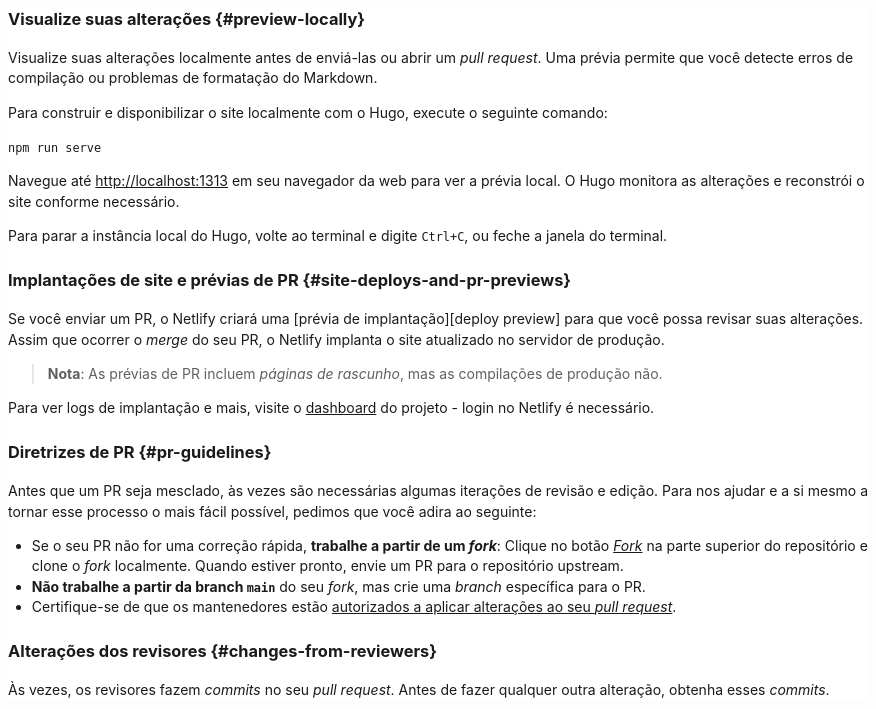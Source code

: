 ### Visualize suas alterações {#preview-locally}

Visualize suas alterações localmente antes de enviá-las ou abrir um _pull
request_. Uma prévia permite que você detecte erros de compilação ou problemas
de formatação do Markdown.

Para construir e disponibilizar o site localmente com o Hugo, execute o seguinte
comando:

```shell
npm run serve
```

Navegue até <http://localhost:1313> em seu navegador da web para ver a prévia
local. O Hugo monitora as alterações e reconstrói o site conforme necessário.

Para parar a instância local do Hugo, volte ao terminal e digite `Ctrl+C`, ou
feche a janela do terminal.

### Implantações de site e prévias de PR {#site-deploys-and-pr-previews}

Se você enviar um PR, o Netlify criará uma [prévia de
implantação][deploy preview] para que você possa revisar suas alterações. Assim
que ocorrer o _merge_ do seu PR, o Netlify implanta o site atualizado no
servidor de produção.

> **Nota**: As prévias de PR incluem _páginas de rascunho_, mas as compilações
> de produção não.

Para ver logs de implantação e mais, visite o [dashboard][] do projeto - login
no Netlify é necessário.

### Diretrizes de PR {#pr-guidelines}

Antes que um PR seja mesclado, às vezes são necessárias algumas iterações de
revisão e edição. Para nos ajudar e a si mesmo a tornar esse processo o mais
fácil possível, pedimos que você adira ao seguinte:

- Se o seu PR não for uma correção rápida, **trabalhe a partir de um _fork_**:
  Clique no botão
  [_Fork_](https://github.com/open-telemetry/opentelemetry.io/fork) na parte
  superior do repositório e clone o _fork_ localmente. Quando estiver pronto,
  envie um PR para o repositório upstream.
- **Não trabalhe a partir da branch `main`** do seu _fork_, mas crie uma
  _branch_ específica para o PR.
- Certifique-se de que os mantenedores estão
  [autorizados a aplicar alterações ao seu _pull request_](https://docs.github.com/en/pull-requests/collaborating-with-pull-requests/working-with-forks/allowing-changes-to-a-pull-request-branch-created-from-a-fork).

### Alterações dos revisores {#changes-from-reviewers}

Às vezes, os revisores fazem _commits_ no seu _pull request_. Antes de fazer
qualquer outra alteração, obtenha esses _commits_.


[CLA]: ../prerequisites/#cla
[do not span locales]: ../localization/#prs-should-not-span-locales
[dashboard]: https://app.netlify.com/sites/opentelemetry/overview
[Git]: https://docs.github.com/en/get-started/using-git/about-git
[`git` installed]: https://git-scm.com/book/en/v2/Getting-Started-Installing-Git
[PR]: https://docs.github.com/en/pull-requests